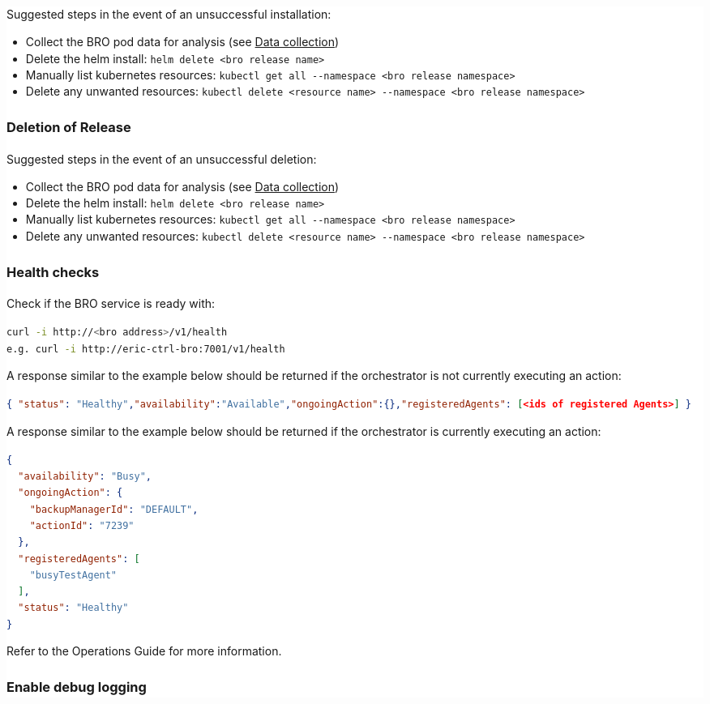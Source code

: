 Suggested steps in the event of an unsuccessful installation:

 - Collect the BRO pod data for analysis (see [Data collection](#data-collection))
 - Delete the helm install: `helm delete <bro release name>`
 - Manually list kubernetes resources: `kubectl get all --namespace <bro release namespace>`
 - Delete any unwanted resources: `kubectl delete <resource name> --namespace <bro release namespace>`

### Deletion of Release

Suggested steps in the event of an unsuccessful deletion:

 - Collect the BRO pod data for analysis (see [Data collection](#data-collection))
 - Delete the helm install: `helm delete <bro release name>`
 - Manually list kubernetes resources: `kubectl get all --namespace <bro release namespace>`
 - Delete any unwanted resources: `kubectl delete <resource name> --namespace <bro release namespace>`

### Health checks


Check if the BRO service is ready with:

```bash
curl -i http://<bro address>/v1/health
e.g. curl -i http://eric-ctrl-bro:7001/v1/health
```

A response similar to the example below should be returned if the orchestrator is not currently executing an action:

```json
{ "status": "Healthy","availability":"Available","ongoingAction":{},"registeredAgents": [<ids of registered Agents>] }
```

A response similar to the example below should be returned if the orchestrator is currently executing an action:

```json
{
  "availability": "Busy",
  "ongoingAction": {
    "backupManagerId": "DEFAULT",
    "actionId": "7239"
  },
  "registeredAgents": [
    "busyTestAgent"
  ],
  "status": "Healthy"
}
```

Refer to the Operations Guide for more information.

### Enable debug logging


[LTServiceUserGuide]: https://adp.ericsson.se/marketplace/log-transformer/documentation/development/dpi/service-user-guide
[RestSpecification]: https://adp-api-repo.sero.wh.rnd.internal.ericsson.com/home/interfaces/BRO/4.1.0/API/documentation/rest_specification.html
[RestAPIUserGuide]: https://adp.ericsson.se/marketplace/backup-and-restore-orchestrator/documentation/4.2.0/additional-documents/rest-api-user-guide
[GRPCSpecification]: https://adp.ericsson.se/marketplace/backup-and-restore-orchestrator/documentation/4.7.0/additional-documents/grpc-api-specification
[BROCYMPOperationsGuide]: https://adp.ericsson.se/marketplace/backup-and-restore-orchestrator/documentation/4.7.0/additional-documents/operations-guide-for-bro-with-cm-yp
[OSMNServiceUserGuide]: https://adp.ericsson.se/marketplace/object-storage-mn/documentation
[KVDB RD Application Developers Guide]: https://adp.ericsson.se/marketplace/key-value-database-rd/documentation/2.0.0/dpi/application-developers-guide
[Backup and Restore End-to-End Feature Document]: https://gerrit-gamma.gic.ericsson.se/plugins/gitiles/AIA/adp-doc-backup-and-restore/+/refs/heads/master/backup_and_restore.md
[Search Engine User Guide]: https://adp.ericsson.se/marketplace/search-engine/documentation
[Kubernetes]: https://kubernetes.io
[PmServer]: https://adp.ericsson.se/marketplace/pm-server/documentation/
[MessageBusKF]: https://adp.ericsson.se/marketplace/message-bus-kf/documentation/development/dpi/service-user-guide
[SipTlsUserGuide]: https://adp.ericsson.se/marketplace/service-identity-provider-tls/documentation/development/dpi/service-user-guide
[Swim]: https://adp.ericsson.se/marketplace/software-inventory-manager/documentation/development/dpi/service-user-guide
[OperationsGuide]: https://adp.ericsson.se/marketplace/backup-and-restore-orchestrator/documentation/development/additional-documents/operations-guide
[CMYPOperationsGuide]: https://adp.ericsson.se/marketplace/backup-and-restore-orchestrator/documentation/development/additional-documents/operations-guide-for-bro-with-cm-yp
[SearchEngineUserGuide]: https://adp.ericsson.se/marketplace/search-engine/documentation/development/dpi/service-user-guide